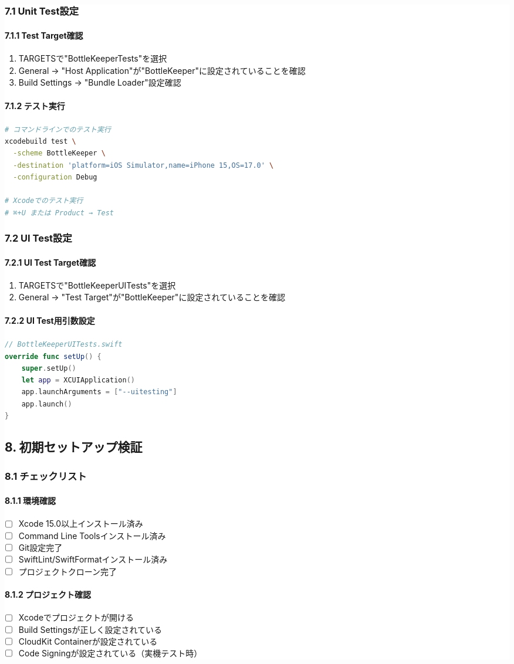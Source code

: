 ### 7.1 Unit Test設定

#### 7.1.1 Test Target確認
1. TARGETSで"BottleKeeperTests"を選択
2. General → "Host Application"が"BottleKeeper"に設定されていることを確認
3. Build Settings → "Bundle Loader"設定確認

#### 7.1.2 テスト実行
```bash
# コマンドラインでのテスト実行
xcodebuild test \
  -scheme BottleKeeper \
  -destination 'platform=iOS Simulator,name=iPhone 15,OS=17.0' \
  -configuration Debug

# Xcodeでのテスト実行
# ⌘+U または Product → Test
```

### 7.2 UI Test設定

#### 7.2.1 UI Test Target確認
1. TARGETSで"BottleKeeperUITests"を選択
2. General → "Test Target"が"BottleKeeper"に設定されていることを確認

#### 7.2.2 UI Test用引数設定
```swift
// BottleKeeperUITests.swift
override func setUp() {
    super.setUp()
    let app = XCUIApplication()
    app.launchArguments = ["--uitesting"]
    app.launch()
}
```

## 8. 初期セットアップ検証

### 8.1 チェックリスト

#### 8.1.1 環境確認
- [ ] Xcode 15.0以上インストール済み
- [ ] Command Line Toolsインストール済み
- [ ] Git設定完了
- [ ] SwiftLint/SwiftFormatインストール済み
- [ ] プロジェクトクローン完了

#### 8.1.2 プロジェクト確認
- [ ] Xcodeでプロジェクトが開ける
- [ ] Build Settingsが正しく設定されている
- [ ] CloudKit Containerが設定されている
- [ ] Code Signingが設定されている（実機テスト時）
